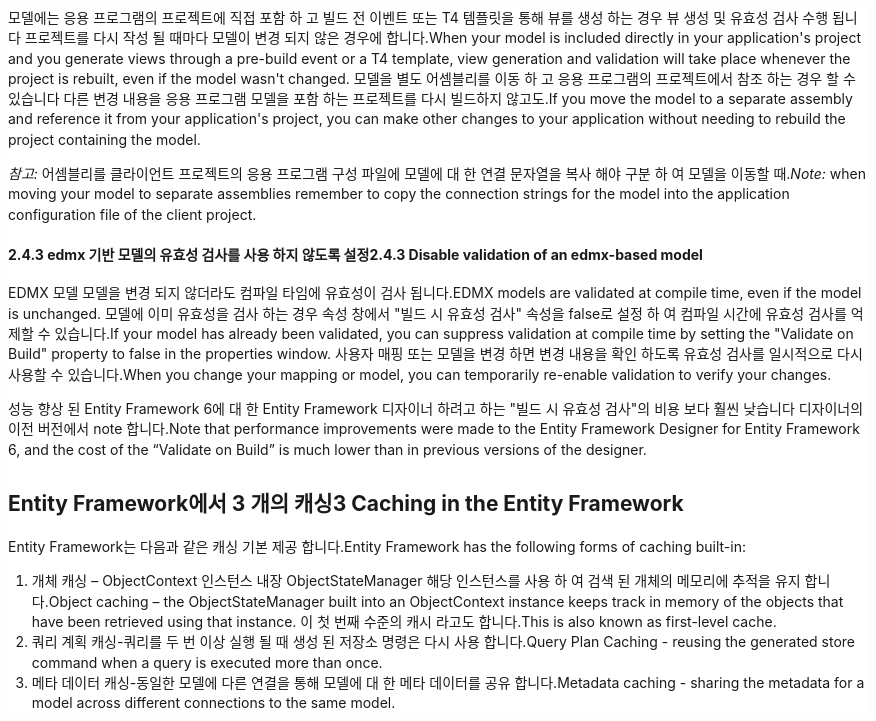 <span data-ttu-id="0d0eb-327">모델에는 응용 프로그램의 프로젝트에 직접 포함 하 고 빌드 전 이벤트 또는 T4 템플릿을 통해 뷰를 생성 하는 경우 뷰 생성 및 유효성 검사 수행 됩니다 프로젝트를 다시 작성 될 때마다 모델이 변경 되지 않은 경우에 합니다.</span><span class="sxs-lookup"><span data-stu-id="0d0eb-327">When your model is included directly in your application's project and you generate views through a pre-build event or a T4 template, view generation and validation will take place whenever the project is rebuilt, even if the model wasn't changed.</span></span> <span data-ttu-id="0d0eb-328">모델을 별도 어셈블리를 이동 하 고 응용 프로그램의 프로젝트에서 참조 하는 경우 할 수 있습니다 다른 변경 내용을 응용 프로그램 모델을 포함 하는 프로젝트를 다시 빌드하지 않고도.</span><span class="sxs-lookup"><span data-stu-id="0d0eb-328">If you move the model to a separate assembly and reference it from your application's project, you can make other changes to your application without needing to rebuild the project containing the model.</span></span>

<span data-ttu-id="0d0eb-329">*참고:* 어셈블리를 클라이언트 프로젝트의 응용 프로그램 구성 파일에 모델에 대 한 연결 문자열을 복사 해야 구분 하 여 모델을 이동할 때.</span><span class="sxs-lookup"><span data-stu-id="0d0eb-329">*Note:*  when moving your model to separate assemblies remember to copy the connection strings for the model into the application configuration file of the client project.</span></span>

#### <a name="243-disable-validation-of-an-edmx-based-model"></a><span data-ttu-id="0d0eb-330">2.4.3 edmx 기반 모델의 유효성 검사를 사용 하지 않도록 설정</span><span class="sxs-lookup"><span data-stu-id="0d0eb-330">2.4.3 Disable validation of an edmx-based model</span></span>

<span data-ttu-id="0d0eb-331">EDMX 모델 모델을 변경 되지 않더라도 컴파일 타임에 유효성이 검사 됩니다.</span><span class="sxs-lookup"><span data-stu-id="0d0eb-331">EDMX models are validated at compile time, even if the model is unchanged.</span></span> <span data-ttu-id="0d0eb-332">모델에 이미 유효성을 검사 하는 경우 속성 창에서 "빌드 시 유효성 검사" 속성을 false로 설정 하 여 컴파일 시간에 유효성 검사를 억제할 수 있습니다.</span><span class="sxs-lookup"><span data-stu-id="0d0eb-332">If your model has already been validated, you can suppress validation at compile time by setting the "Validate on Build" property to false in the properties window.</span></span> <span data-ttu-id="0d0eb-333">사용자 매핑 또는 모델을 변경 하면 변경 내용을 확인 하도록 유효성 검사를 일시적으로 다시 사용할 수 있습니다.</span><span class="sxs-lookup"><span data-stu-id="0d0eb-333">When you change your mapping or model, you can temporarily re-enable validation to verify your changes.</span></span>

<span data-ttu-id="0d0eb-334">성능 향상 된 Entity Framework 6에 대 한 Entity Framework 디자이너 하려고 하는 "빌드 시 유효성 검사"의 비용 보다 훨씬 낮습니다 디자이너의 이전 버전에서 note 합니다.</span><span class="sxs-lookup"><span data-stu-id="0d0eb-334">Note that performance improvements were made to the Entity Framework Designer for Entity Framework 6, and the cost of the “Validate on Build” is much lower than in previous versions of the designer.</span></span>

## <a name="3-caching-in-the-entity-framework"></a><span data-ttu-id="0d0eb-335">Entity Framework에서 3 개의 캐싱</span><span class="sxs-lookup"><span data-stu-id="0d0eb-335">3 Caching in the Entity Framework</span></span>

<span data-ttu-id="0d0eb-336">Entity Framework는 다음과 같은 캐싱 기본 제공 합니다.</span><span class="sxs-lookup"><span data-stu-id="0d0eb-336">Entity Framework has the following forms of caching built-in:</span></span>

1.  <span data-ttu-id="0d0eb-337">개체 캐싱 – ObjectContext 인스턴스 내장 ObjectStateManager 해당 인스턴스를 사용 하 여 검색 된 개체의 메모리에 추적을 유지 합니다.</span><span class="sxs-lookup"><span data-stu-id="0d0eb-337">Object caching – the ObjectStateManager built into an ObjectContext instance keeps track in memory of the objects that have been retrieved using that instance.</span></span> <span data-ttu-id="0d0eb-338">이 첫 번째 수준의 캐시 라고도 합니다.</span><span class="sxs-lookup"><span data-stu-id="0d0eb-338">This is also known as first-level cache.</span></span>
2.  <span data-ttu-id="0d0eb-339">쿼리 계획 캐싱-쿼리를 두 번 이상 실행 될 때 생성 된 저장소 명령은 다시 사용 합니다.</span><span class="sxs-lookup"><span data-stu-id="0d0eb-339">Query Plan Caching - reusing the generated store command when a query is executed more than once.</span></span>
3.  <span data-ttu-id="0d0eb-340">메타 데이터 캐싱-동일한 모델에 다른 연결을 통해 모델에 대 한 메타 데이터를 공유 합니다.</span><span class="sxs-lookup"><span data-stu-id="0d0eb-340">Metadata caching - sharing the metadata for a model across different connections to the same model.</span></span>
